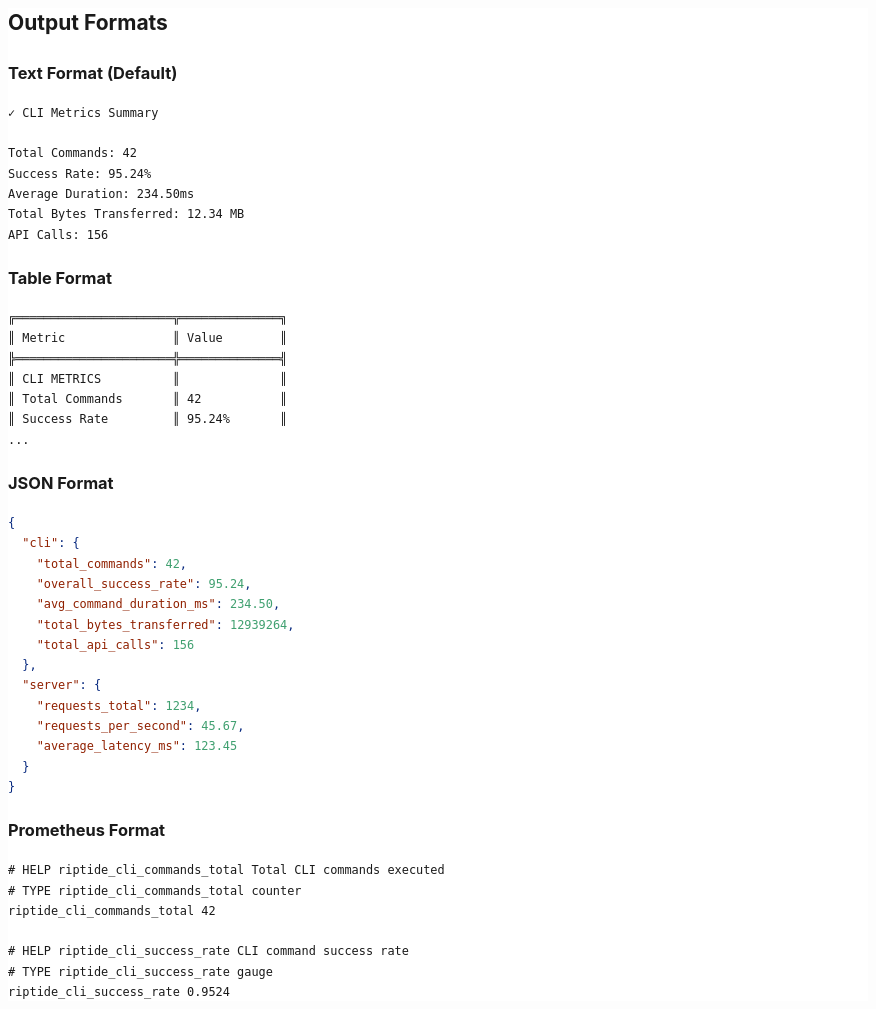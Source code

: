 ```bash
```

## Output Formats

### Text Format (Default)
```
✓ CLI Metrics Summary

Total Commands: 42
Success Rate: 95.24%
Average Duration: 234.50ms
Total Bytes Transferred: 12.34 MB
API Calls: 156
```

### Table Format
```
╔══════════════════════╦══════════════╗
║ Metric               ║ Value        ║
╠══════════════════════╬══════════════╣
║ CLI METRICS          ║              ║
║ Total Commands       ║ 42           ║
║ Success Rate         ║ 95.24%       ║
...
```

### JSON Format
```json
{
  "cli": {
    "total_commands": 42,
    "overall_success_rate": 95.24,
    "avg_command_duration_ms": 234.50,
    "total_bytes_transferred": 12939264,
    "total_api_calls": 156
  },
  "server": {
    "requests_total": 1234,
    "requests_per_second": 45.67,
    "average_latency_ms": 123.45
  }
}
```

### Prometheus Format
```prometheus
# HELP riptide_cli_commands_total Total CLI commands executed
# TYPE riptide_cli_commands_total counter
riptide_cli_commands_total 42

# HELP riptide_cli_success_rate CLI command success rate
# TYPE riptide_cli_success_rate gauge
riptide_cli_success_rate 0.9524
```

